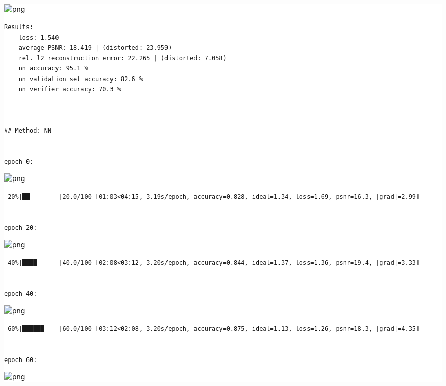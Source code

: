 

![png](/content/Thesis/figures/fig_15_35.png)


    
    Results:
    	loss: 1.540
    	average PSNR: 18.419 | (distorted: 23.959)
    	rel. l2 reconstruction error: 22.265 | (distorted: 7.058)
    	nn accuracy: 95.1 %
    	nn validation set accuracy: 82.6 %
    	nn verifier accuracy: 70.3 %
    
    
    
    ## Method: NN
    
    
    epoch 0:



![png](/content/Thesis/figures/fig_15_37.png)


    


     20%|██        |20.0/100 [01:03<04:15, 3.19s/epoch, accuracy=0.828, ideal=1.34, loss=1.69, psnr=16.3, |grad|=2.99]

    
    epoch 20:



![png](/content/Thesis/figures/fig_15_41.png)


    


     40%|████      |40.0/100 [02:08<03:12, 3.20s/epoch, accuracy=0.844, ideal=1.37, loss=1.36, psnr=19.4, |grad|=3.33]

    
    epoch 40:



![png](/content/Thesis/figures/fig_15_45.png)


    


     60%|██████    |60.0/100 [03:12<02:08, 3.20s/epoch, accuracy=0.875, ideal=1.13, loss=1.26, psnr=18.3, |grad|=4.35]

    
    epoch 60:



![png](/content/Thesis/figures/fig_15_49.png)

